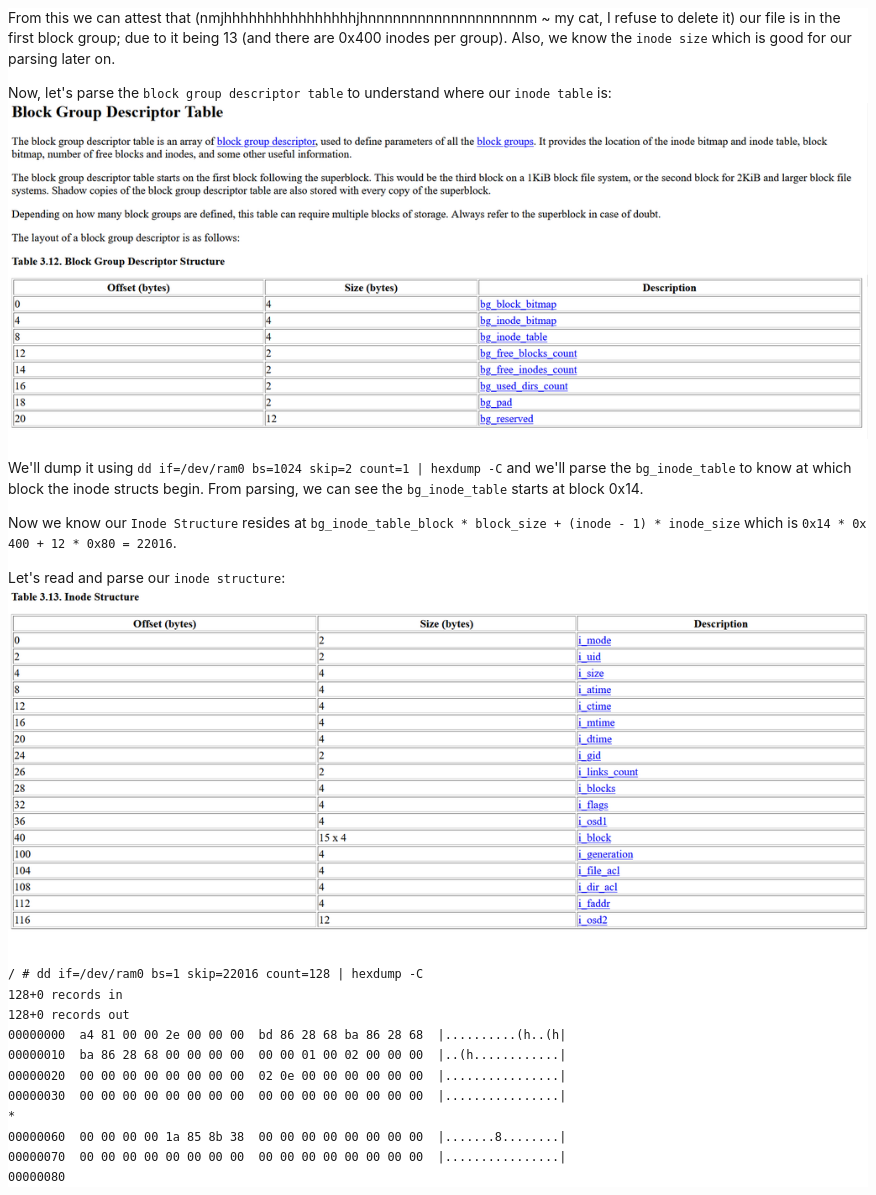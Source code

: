 From this we can attest that (nmjhhhhhhhhhhhhhhhhjhnnnnnnnnnnnnnnnnnnnm ~ my cat, I refuse to delete it) our file is in the first block group; due to it being 13 (and there are 0x400 inodes per group). Also, we know the `inode size` which is good for our parsing later on.

Now, let's parse the `block group descriptor table` to understand where our `inode table` is:
![](/assets/images/writeups/rootkit/image1.png)

We'll dump it using `dd if=/dev/ram0 bs=1024 skip=2 count=1 | hexdump -C` and we'll parse the `bg_inode_table` to know at which block the inode structs begin. From parsing, we can see the `bg_inode_table` starts at block 0x14. 

Now we know our `Inode Structure` resides at `bg_inode_table_block * block_size + (inode - 1) * inode_size` which is `0x14 * 0x400 + 12 * 0x80 = 22016`.

Let's read and parse our `inode structure`: 
![](/assets/images/writeups/rootkit/image2.png)

```shell
/ # dd if=/dev/ram0 bs=1 skip=22016 count=128 | hexdump -C
128+0 records in
128+0 records out
00000000  a4 81 00 00 2e 00 00 00  bd 86 28 68 ba 86 28 68  |..........(h..(h|
00000010  ba 86 28 68 00 00 00 00  00 00 01 00 02 00 00 00  |..(h............|
00000020  00 00 00 00 00 00 00 00  02 0e 00 00 00 00 00 00  |................|
00000030  00 00 00 00 00 00 00 00  00 00 00 00 00 00 00 00  |................|
*
00000060  00 00 00 00 1a 85 8b 38  00 00 00 00 00 00 00 00  |.......8........|
00000070  00 00 00 00 00 00 00 00  00 00 00 00 00 00 00 00  |................|
00000080
```